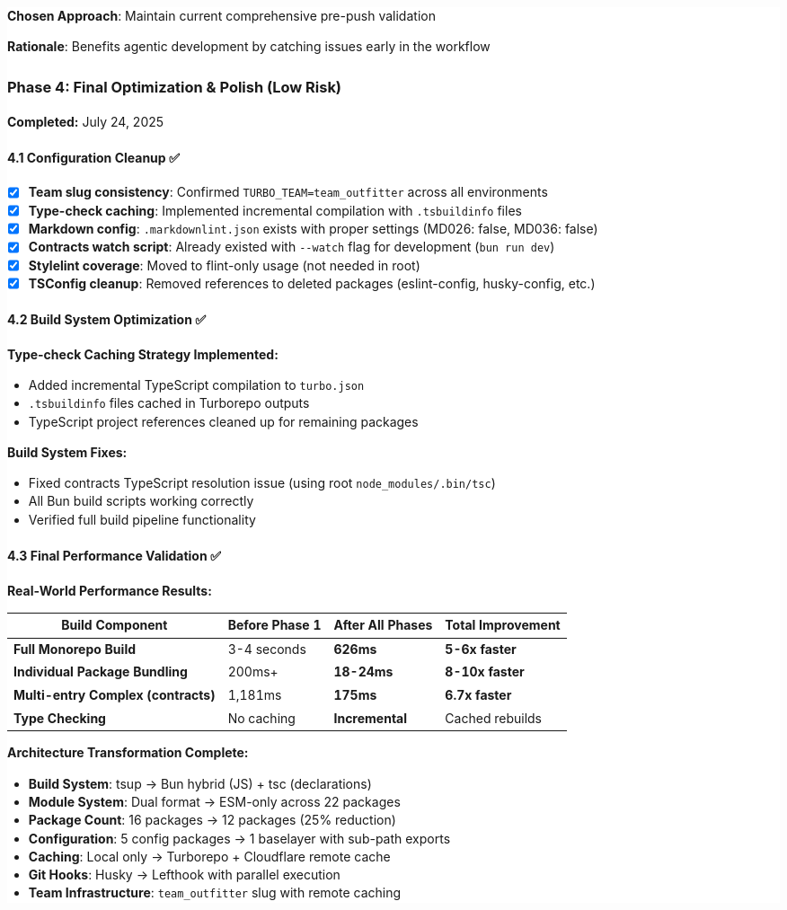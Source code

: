 **Chosen Approach**: Maintain current comprehensive pre-push validation

**Rationale**: Benefits agentic development by catching issues early in the workflow

### Phase 4: Final Optimization & Polish (Low Risk)

**Completed:** July 24, 2025

#### 4.1 Configuration Cleanup ✅

- [x] **Team slug consistency**: Confirmed `TURBO_TEAM=team_outfitter` across all environments
- [x] **Type-check caching**: Implemented incremental compilation with `.tsbuildinfo` files
- [x] **Markdown config**: `.markdownlint.json` exists with proper settings (MD026: false, MD036: false)
- [x] **Contracts watch script**: Already existed with `--watch` flag for development (`bun run dev`)
- [x] **Stylelint coverage**: Moved to flint-only usage (not needed in root)
- [x] **TSConfig cleanup**: Removed references to deleted packages (eslint-config, husky-config, etc.)

#### 4.2 Build System Optimization ✅

**Type-check Caching Strategy Implemented:**

- Added incremental TypeScript compilation to `turbo.json`
- `.tsbuildinfo` files cached in Turborepo outputs
- TypeScript project references cleaned up for remaining packages

**Build System Fixes:**

- Fixed contracts TypeScript resolution issue (using root `node_modules/.bin/tsc`)
- All Bun build scripts working correctly
- Verified full build pipeline functionality

#### 4.3 Final Performance Validation ✅

**Real-World Performance Results:**

| Build Component                     | Before Phase 1 | After All Phases | Total Improvement |
| ----------------------------------- | -------------- | ---------------- | ----------------- |
| **Full Monorepo Build**             | 3-4 seconds    | **626ms**        | **5-6x faster**   |
| **Individual Package Bundling**     | 200ms+         | **18-24ms**      | **8-10x faster**  |
| **Multi-entry Complex (contracts)** | 1,181ms        | **175ms**        | **6.7x faster**   |
| **Type Checking**                   | No caching     | **Incremental**  | Cached rebuilds   |

**Architecture Transformation Complete:**

- **Build System**: tsup → Bun hybrid (JS) + tsc (declarations)
- **Module System**: Dual format → ESM-only across 22 packages
- **Package Count**: 16 packages → 12 packages (25% reduction)
- **Configuration**: 5 config packages → 1 baselayer with sub-path exports
- **Caching**: Local only → Turborepo + Cloudflare remote cache
- **Git Hooks**: Husky → Lefthook with parallel execution
- **Team Infrastructure**: `team_outfitter` slug with remote caching
